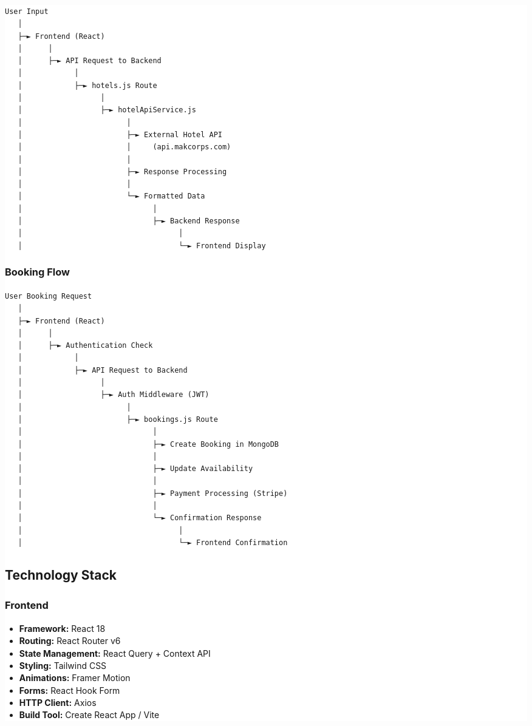 ```
User Input
   │
   ├─► Frontend (React)
   │      │
   │      ├─► API Request to Backend
   │            │
   │            ├─► hotels.js Route
   │                  │
   │                  ├─► hotelApiService.js
   │                        │
   │                        ├─► External Hotel API
   │                        │     (api.makcorps.com)
   │                        │
   │                        ├─► Response Processing
   │                        │
   │                        └─► Formatted Data
   │                              │
   │                              ├─► Backend Response
   │                                    │
   │                                    └─► Frontend Display
```

### Booking Flow

```
User Booking Request
   │
   ├─► Frontend (React)
   │      │
   │      ├─► Authentication Check
   │            │
   │            ├─► API Request to Backend
   │                  │
   │                  ├─► Auth Middleware (JWT)
   │                        │
   │                        ├─► bookings.js Route
   │                              │
   │                              ├─► Create Booking in MongoDB
   │                              │
   │                              ├─► Update Availability
   │                              │
   │                              ├─► Payment Processing (Stripe)
   │                              │
   │                              └─► Confirmation Response
   │                                    │
   │                                    └─► Frontend Confirmation
```

## Technology Stack

### Frontend
- **Framework:** React 18
- **Routing:** React Router v6
- **State Management:** React Query + Context API
- **Styling:** Tailwind CSS
- **Animations:** Framer Motion
- **Forms:** React Hook Form
- **HTTP Client:** Axios
- **Build Tool:** Create React App / Vite
